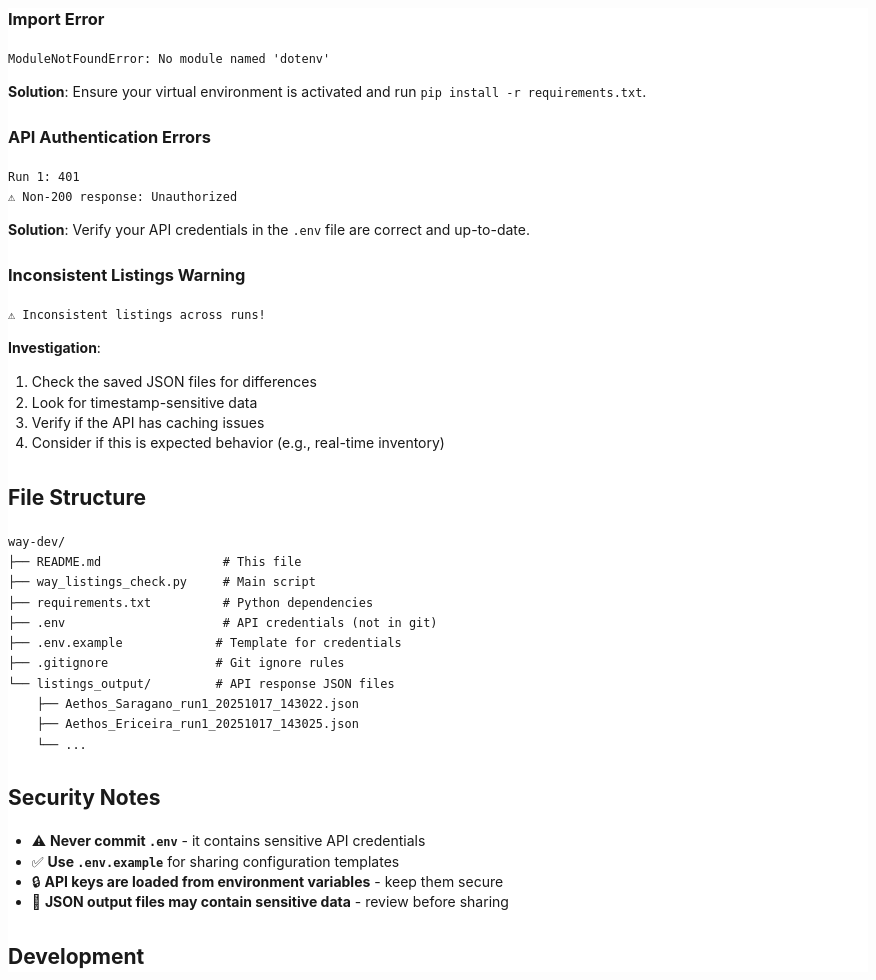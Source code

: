 ### Import Error

```
ModuleNotFoundError: No module named 'dotenv'
```

**Solution**: Ensure your virtual environment is activated and run `pip install -r requirements.txt`.

### API Authentication Errors

```
Run 1: 401
⚠️ Non-200 response: Unauthorized
```

**Solution**: Verify your API credentials in the `.env` file are correct and up-to-date.

### Inconsistent Listings Warning

```
⚠️ Inconsistent listings across runs!
```

**Investigation**:

1. Check the saved JSON files for differences
2. Look for timestamp-sensitive data
3. Verify if the API has caching issues
4. Consider if this is expected behavior (e.g., real-time inventory)

## File Structure

```
way-dev/
├── README.md                 # This file
├── way_listings_check.py     # Main script
├── requirements.txt          # Python dependencies
├── .env                      # API credentials (not in git)
├── .env.example             # Template for credentials
├── .gitignore               # Git ignore rules
└── listings_output/         # API response JSON files
    ├── Aethos_Saragano_run1_20251017_143022.json
    ├── Aethos_Ericeira_run1_20251017_143025.json
    └── ...
```

## Security Notes

- ⚠️ **Never commit `.env`** - it contains sensitive API credentials
- ✅ **Use `.env.example`** for sharing configuration templates
- 🔒 **API keys are loaded from environment variables** - keep them secure
- 📁 **JSON output files may contain sensitive data** - review before sharing

## Development

